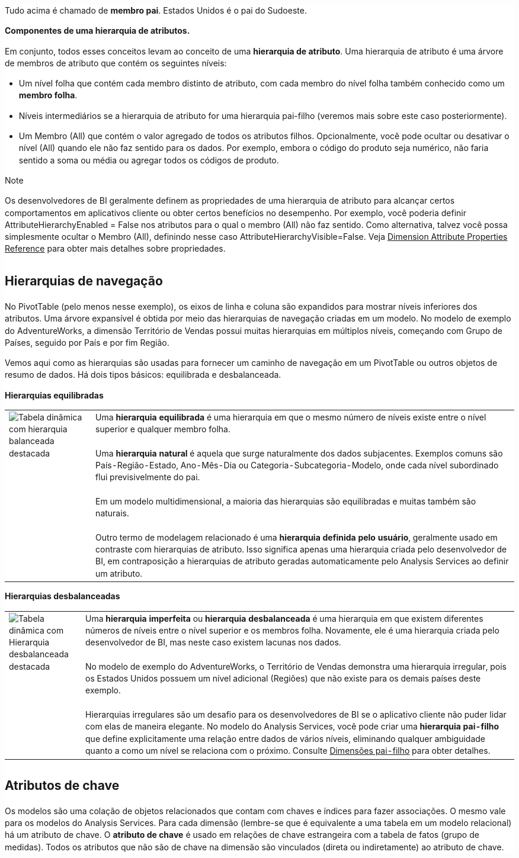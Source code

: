  Tudo acima é chamado de **membro pai**. Estados Unidos é o pai do Sudoeste.  
  
 **Componentes de uma hierarquia de atributos.**  
  
 Em conjunto, todos esses conceitos levam ao conceito de uma **hierarquia de atributo**. Uma hierarquia de atributo é uma árvore de membros de atributo que contém os seguintes níveis:  
  
-   Um nível folha que contém cada membro distinto de atributo, com cada membro do nível folha também conhecido como um **membro folha**.  
  
-   Níveis intermediários se a hierarquia de atributo for uma hierarquia pai-filho (veremos mais sobre este caso posteriormente).  
  
-   Um Membro (All) que contém o valor agregado de todos os atributos filhos. Opcionalmente, você pode ocultar ou desativar o nível (All) quando ele não faz sentido para os dados. Por exemplo, embora o código do produto seja numérico, não faria sentido a soma ou média ou agregar todos os códigos de produto.  
  
> [!NOTE]  
>  Os desenvolvedores de BI geralmente definem as propriedades de uma hierarquia de atributo para alcançar certos comportamentos em aplicativos cliente ou obter certos benefícios no desempenho. Por exemplo, você poderia definir AttributeHierarchyEnabled = False nos atributos para o qual o membro (All) não faz sentido. Como alternativa, talvez você possa simplesmente ocultar o Membro (All), definindo nesse caso AttributeHierarchyVisible=False. Veja [Dimension Attribute Properties Reference](../../../analysis-services/multidimensional-models/dimension-attribute-properties-reference.md) para obter mais detalhes sobre propriedades.  
  
## <a name="navigation-hierarchies"></a>Hierarquias de navegação  
 No PivotTable (pelo menos nesse exemplo), os eixos de linha e coluna são expandidos para mostrar níveis inferiores dos atributos. Uma árvore expansível é obtida por meio das hierarquias de navegação criadas em um modelo.  No modelo de exemplo do AdventureWorks, a dimensão Território de Vendas possui muitas hierarquias em múltiplos níveis, começando com Grupo de Países, seguido por País e por fim Região.  
  
 Vemos aqui como as hierarquias são usadas para fornecer um caminho de navegação em um PivotTable ou outros objetos de resumo de dados. Há dois tipos básicos: equilibrada e desbalanceada.  
  
 **Hierarquias equilibradas**  
  
|||  
|-|-|  
|![Tabela dinâmica com hierarquia balanceada destacada](../../../analysis-services/multidimensional-models/mdx/media/ssas-keyconcepts-pivot4-balancedhierarchy.PNG "tabela dinâmica com hierarquia balanceada destacada")|Uma **hierarquia equilibrada** é uma hierarquia em que o mesmo número de níveis existe entre o nível superior e qualquer membro folha.<br /><br /> Uma **hierarquia natural** é aquela que surge naturalmente dos dados subjacentes. Exemplos comuns são País-Região-Estado, Ano-Mês-Dia ou Categoria-Subcategoria-Modelo, onde cada nível subordinado flui previsivelmente do pai.<br /><br /> Em um modelo multidimensional, a maioria das hierarquias são equilibradas e muitas também são naturais.<br /><br /> Outro termo de modelagem relacionado é uma **hierarquia definida pelo usuário**, geralmente usado em contraste com hierarquias de atributo. Isso significa apenas uma hierarquia criada pelo desenvolvedor de BI, em contraposição a hierarquias de atributo geradas automaticamente pelo Analysis Services ao definir um atributo.|  
  
 **Hierarquias desbalanceadas**  
  
|||  
|-|-|  
|![Tabela dinâmica com Hierarquia desbalanceada destacada](../../../analysis-services/multidimensional-models/mdx/media/ssas-keyconcepts-pivot15-raggedhierarchy.PNG "tabela dinâmica com Hierarquia desbalanceada destacada")|Uma **hierarquia imperfeita** ou **hierarquia desbalanceada** é uma hierarquia em que existem diferentes números de níveis entre o nível superior e os membros folha. Novamente, ele é uma hierarquia criada pelo desenvolvedor de BI, mas neste caso existem lacunas nos dados.<br /><br /> No modelo de exemplo do AdventureWorks, o Território de Vendas demonstra uma hierarquia irregular, pois os Estados Unidos possuem um nível adicional (Regiões) que não existe para os demais países deste exemplo.<br /><br /> Hierarquias irregulares são um desafio para os desenvolvedores de BI se o aplicativo cliente não puder lidar com elas de maneira elegante. No modelo do Analysis Services, você pode criar uma **hierarquia pai-filho** que define explicitamente uma relação entre dados de vários níveis, eliminando qualquer ambiguidade quanto a como um nível se relaciona com o próximo. Consulte [Dimensões pai-filho](../../../analysis-services/multidimensional-models/parent-child-dimension.md) para obter detalhes.|  
  
## <a name="key-attributes"></a>Atributos de chave  
 Os modelos são uma colação de objetos relacionados que contam com chaves e índices para fazer associações. O mesmo vale para os modelos do Analysis Services. Para cada dimensão (lembre-se que é equivalente a uma tabela em um modelo relacional) há um atributo de chave. O **atributo de chave** é usado em relações de chave estrangeira com a tabela de fatos (grupo de medidas). Todos os atributos que não são de chave na dimensão são vinculados (direta ou indiretamente) ao atributo de chave.  
  